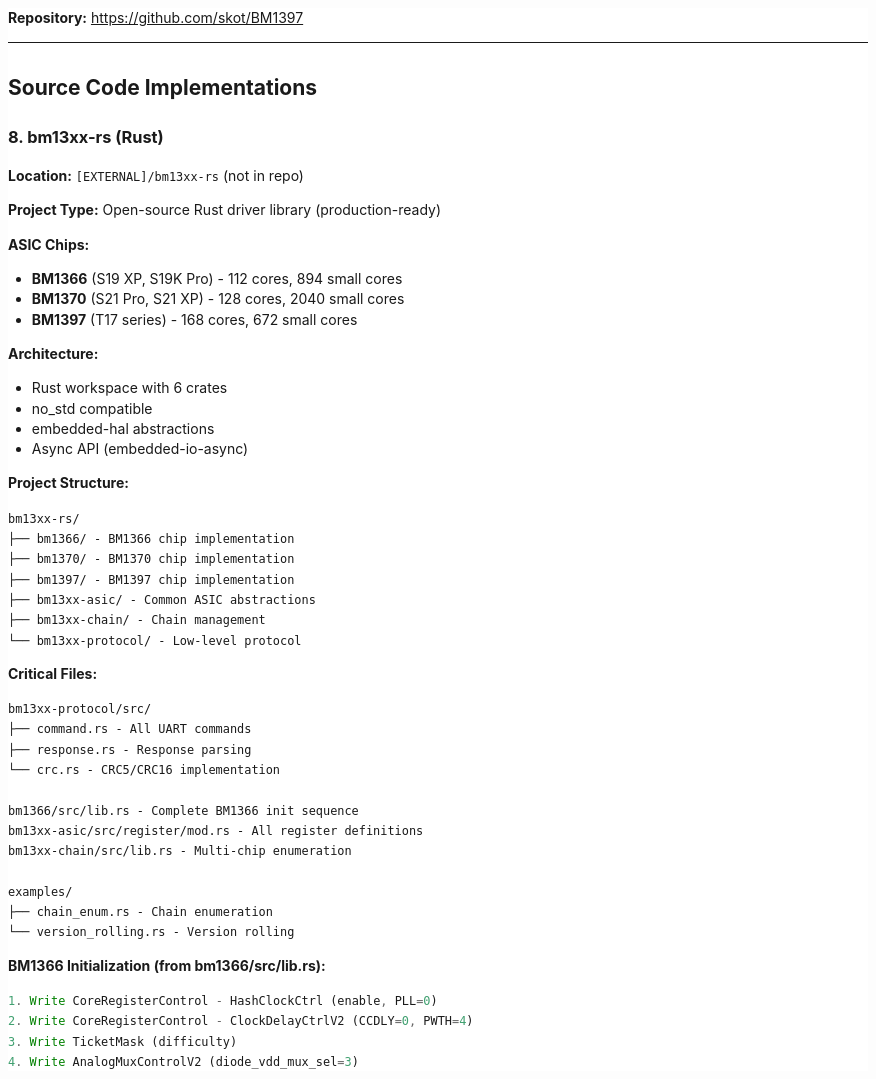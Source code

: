 **Repository:** https://github.com/skot/BM1397

---

## Source Code Implementations

### 8. bm13xx-rs (Rust)

**Location:** `[EXTERNAL]/bm13xx-rs` (not in repo)

**Project Type:** Open-source Rust driver library (production-ready)

**ASIC Chips:**

- **BM1366** (S19 XP, S19K Pro) - 112 cores, 894 small cores
- **BM1370** (S21 Pro, S21 XP) - 128 cores, 2040 small cores
- **BM1397** (T17 series) - 168 cores, 672 small cores

**Architecture:**

- Rust workspace with 6 crates
- no_std compatible
- embedded-hal abstractions
- Async API (embedded-io-async)

**Project Structure:**

```
bm13xx-rs/
├── bm1366/ - BM1366 chip implementation
├── bm1370/ - BM1370 chip implementation
├── bm1397/ - BM1397 chip implementation
├── bm13xx-asic/ - Common ASIC abstractions
├── bm13xx-chain/ - Chain management
└── bm13xx-protocol/ - Low-level protocol
```

**Critical Files:**

```
bm13xx-protocol/src/
├── command.rs - All UART commands
├── response.rs - Response parsing
└── crc.rs - CRC5/CRC16 implementation

bm1366/src/lib.rs - Complete BM1366 init sequence
bm13xx-asic/src/register/mod.rs - All register definitions
bm13xx-chain/src/lib.rs - Multi-chip enumeration

examples/
├── chain_enum.rs - Chain enumeration
└── version_rolling.rs - Version rolling
```

**BM1366 Initialization (from bm1366/src/lib.rs):**

```rust
1. Write CoreRegisterControl - HashClockCtrl (enable, PLL=0)
2. Write CoreRegisterControl - ClockDelayCtrlV2 (CCDLY=0, PWTH=4)
3. Write TicketMask (difficulty)
4. Write AnalogMuxControlV2 (diode_vdd_mux_sel=3)
```
